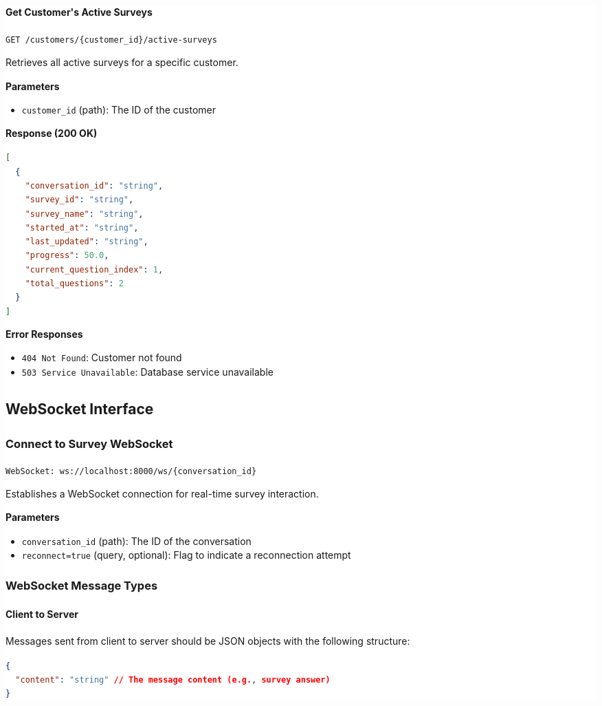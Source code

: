#### Get Customer's Active Surveys

```
GET /customers/{customer_id}/active-surveys
```

Retrieves all active surveys for a specific customer.

**Parameters**

- `customer_id` (path): The ID of the customer

**Response (200 OK)**

```json
[
  {
    "conversation_id": "string",
    "survey_id": "string",
    "survey_name": "string",
    "started_at": "string",
    "last_updated": "string",
    "progress": 50.0,
    "current_question_index": 1,
    "total_questions": 2
  }
]
```

**Error Responses**

- `404 Not Found`: Customer not found
- `503 Service Unavailable`: Database service unavailable

## WebSocket Interface

### Connect to Survey WebSocket

```
WebSocket: ws://localhost:8000/ws/{conversation_id}
```

Establishes a WebSocket connection for real-time survey interaction.

**Parameters**

- `conversation_id` (path): The ID of the conversation
- `reconnect=true` (query, optional): Flag to indicate a reconnection attempt

### WebSocket Message Types

#### Client to Server

Messages sent from client to server should be JSON objects with the following structure:

```json
{
  "content": "string" // The message content (e.g., survey answer)
}
```
